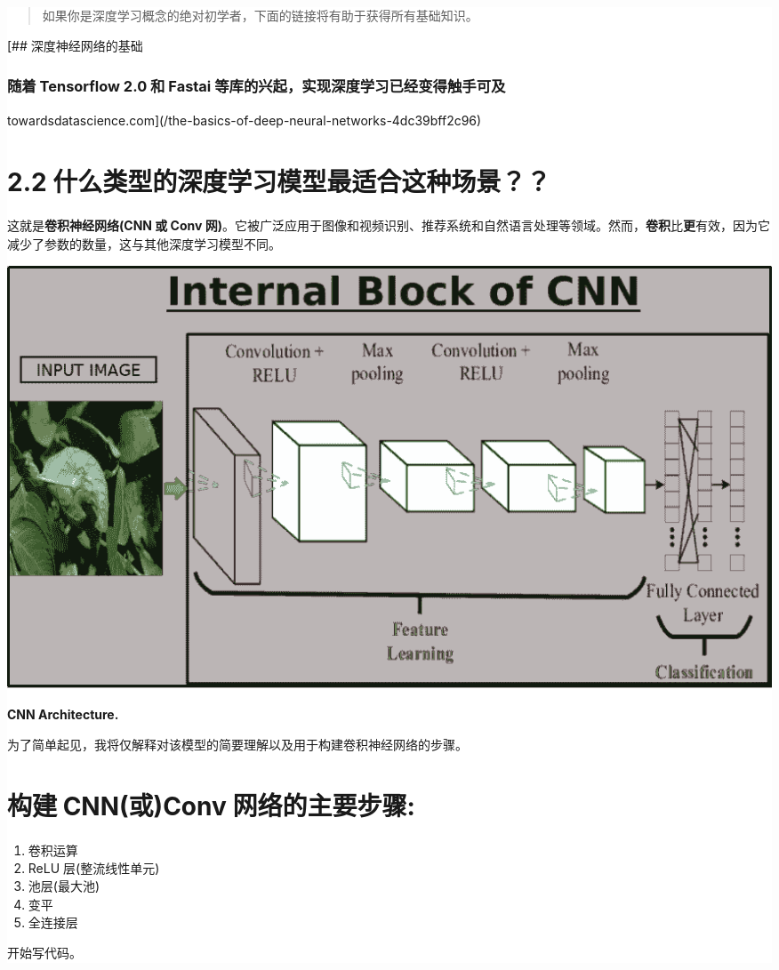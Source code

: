 > 如果你是深度学习概念的绝对初学者，下面的链接将有助于获得所有基础知识。

[](/the-basics-of-deep-neural-networks-4dc39bff2c96) [## 深度神经网络的基础

### 随着 Tensorflow 2.0 和 Fastai 等库的兴起，实现深度学习已经变得触手可及

towardsdatascience.com](/the-basics-of-deep-neural-networks-4dc39bff2c96) 

# 2.2 什么类型的深度学习模型最适合这种场景？？

这就是**卷积神经网络(CNN 或 Conv 网)**。它被广泛应用于图像和视频识别、推荐系统和自然语言处理等领域。然而，**卷积**比**更**有效，因为它减少了参数的数量，这与其他深度学习模型不同。

![](img/c7b9c7d255be8e7e57814dad3518a66b.png)

**CNN Architecture.**

为了简单起见，我将仅解释对该模型的简要理解以及用于构建卷积神经网络的步骤。

# 构建 CNN(或)Conv 网络的主要步骤:

1.  卷积运算
2.  ReLU 层(整流线性单元)
3.  池层(最大池)
4.  变平
5.  全连接层

开始写代码。

